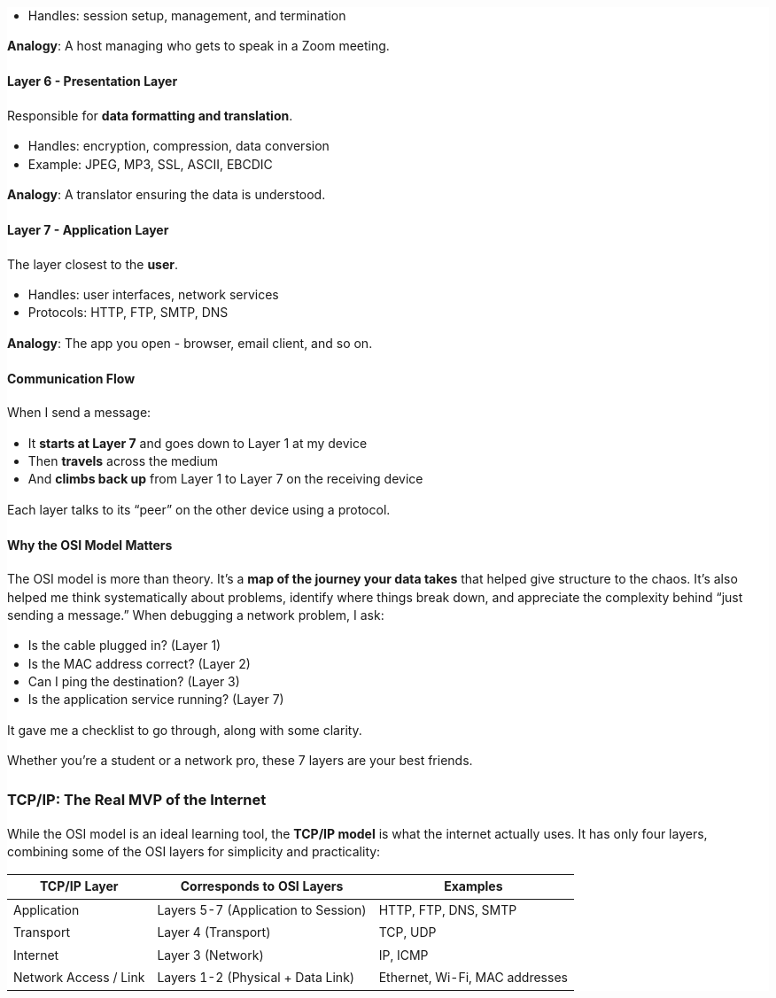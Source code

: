 - Handles: session setup, management, and termination

**Analogy**: A host managing who gets to speak in a Zoom meeting.

#### Layer 6 - Presentation Layer

Responsible for **data formatting and translation**.

- Handles: encryption, compression, data conversion
- Example: JPEG, MP3, SSL, ASCII, EBCDIC

**Analogy**: A translator ensuring the data is understood.

#### Layer 7 - Application Layer

The layer closest to the **user**.

- Handles: user interfaces, network services
- Protocols: HTTP, FTP, SMTP, DNS

**Analogy**: The app you open - browser, email client, and so on.

#### Communication Flow

When I send a message:

- It **starts at Layer 7** and goes down to Layer 1 at my device
- Then **travels** across the medium
- And **climbs back up** from Layer 1 to Layer 7 on the receiving device

Each layer talks to its “peer” on the other device using a protocol.

#### Why the OSI Model Matters

The OSI model is more than theory. It’s a **map of the journey your data takes** that helped give structure to the chaos. It’s also helped me think systematically about problems, identify where things break down, and appreciate the complexity behind “just sending a message.” When debugging a network problem, I ask:

- Is the cable plugged in? (Layer 1)
- Is the MAC address correct? (Layer 2)
- Can I ping the destination? (Layer 3)
- Is the application service running? (Layer 7)

It gave me a checklist to go through, along with some clarity.

Whether you’re a student or a network pro, these 7 layers are your best friends.

### TCP/IP: The Real MVP of the Internet

While the OSI model is an ideal learning tool, the **TCP/IP model** is what the internet actually uses. It has only four layers, combining some of the OSI layers for simplicity and practicality:

| **TCP/IP Layer** | **Corresponds to OSI Layers** | **Examples** |
| --- | --- | --- |
| Application | Layers 5-7 (Application to Session) | HTTP, FTP, DNS, SMTP |
| Transport | Layer 4 (Transport) | TCP, UDP |
| Internet | Layer 3 (Network) | IP, ICMP |
| Network Access / Link | Layers 1-2 (Physical + Data Link) | Ethernet, Wi-Fi, MAC addresses |
